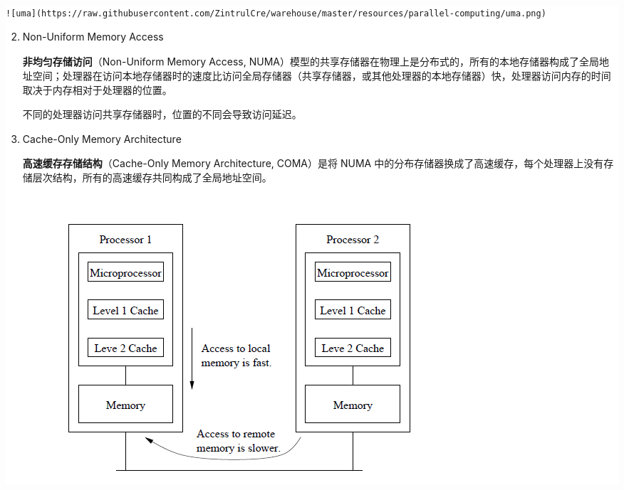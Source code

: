     ![uma](https://raw.githubusercontent.com/ZintrulCre/warehouse/master/resources/parallel-computing/uma.png)

2. Non-Uniform Memory Access

    **非均匀存储访问**（Non-Uniform Memory Access, NUMA）模型的共享存储器在物理上是分布式的，所有的本地存储器构成了全局地址空间；处理器在访问本地存储器时的速度比访问全局存储器（共享存储器，或其他处理器的本地存储器）快，处理器访问内存的时间取决于内存相对于处理器的位置。

    不同的处理器访问共享存储器时，位置的不同会导致访问延迟。

3. Cache-Only Memory Architecture

    **高速缓存存储结构**（Cache-Only Memory Architecture, COMA）是将 NUMA 中的分布存储器换成了高速缓存，每个处理器上没有存储层次结构，所有的高速缓存共同构成了全局地址空间。

    ![numa](https://raw.githubusercontent.com/ZintrulCre/warehouse/master/resources/parallel-computing/numa.png)
